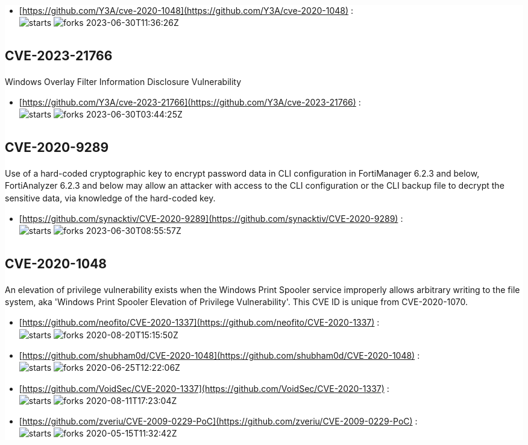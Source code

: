 - [https://github.com/Y3A/cve-2020-1048](https://github.com/Y3A/cve-2020-1048) :  
![starts](https://img.shields.io/github/stars/Y3A/cve-2020-1048.svg) 
![forks](https://img.shields.io/github/forks/Y3A/cve-2020-1048.svg) 
2023-06-30T11:36:26Z

## CVE-2023-21766
 Windows Overlay Filter Information Disclosure Vulnerability

- [https://github.com/Y3A/cve-2023-21766](https://github.com/Y3A/cve-2023-21766) :  
![starts](https://img.shields.io/github/stars/Y3A/cve-2023-21766.svg) 
![forks](https://img.shields.io/github/forks/Y3A/cve-2023-21766.svg) 
2023-06-30T03:44:25Z

## CVE-2020-9289
 Use of a hard-coded cryptographic key to encrypt password data in CLI configuration in FortiManager 6.2.3 and below, FortiAnalyzer 6.2.3 and below may allow an attacker with access to the CLI configuration or the CLI backup file to decrypt the sensitive data, via knowledge of the hard-coded key.

- [https://github.com/synacktiv/CVE-2020-9289](https://github.com/synacktiv/CVE-2020-9289) :  
![starts](https://img.shields.io/github/stars/synacktiv/CVE-2020-9289.svg) 
![forks](https://img.shields.io/github/forks/synacktiv/CVE-2020-9289.svg) 
2023-06-30T08:55:57Z

## CVE-2020-1048
 An elevation of privilege vulnerability exists when the Windows Print Spooler service improperly allows arbitrary writing to the file system, aka 'Windows Print Spooler Elevation of Privilege Vulnerability'. This CVE ID is unique from CVE-2020-1070.

- [https://github.com/neofito/CVE-2020-1337](https://github.com/neofito/CVE-2020-1337) :  
![starts](https://img.shields.io/github/stars/neofito/CVE-2020-1337.svg) 
![forks](https://img.shields.io/github/forks/neofito/CVE-2020-1337.svg) 
2020-08-20T15:15:50Z

- [https://github.com/shubham0d/CVE-2020-1048](https://github.com/shubham0d/CVE-2020-1048) :  
![starts](https://img.shields.io/github/stars/shubham0d/CVE-2020-1048.svg) 
![forks](https://img.shields.io/github/forks/shubham0d/CVE-2020-1048.svg) 
2020-06-25T12:22:06Z

- [https://github.com/VoidSec/CVE-2020-1337](https://github.com/VoidSec/CVE-2020-1337) :  
![starts](https://img.shields.io/github/stars/VoidSec/CVE-2020-1337.svg) 
![forks](https://img.shields.io/github/forks/VoidSec/CVE-2020-1337.svg) 
2020-08-11T17:23:04Z

- [https://github.com/zveriu/CVE-2009-0229-PoC](https://github.com/zveriu/CVE-2009-0229-PoC) :  
![starts](https://img.shields.io/github/stars/zveriu/CVE-2009-0229-PoC.svg) 
![forks](https://img.shields.io/github/forks/zveriu/CVE-2009-0229-PoC.svg) 
2020-05-15T11:32:42Z
